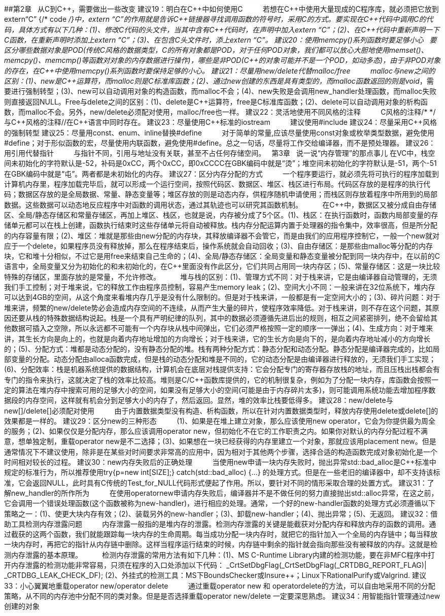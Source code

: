 ##第2章   从C到C++，需要做出一些改变
建议19：明白在C++中如何使用C
         若想在C++中使用大量现成的C程序库，就必须把它放到extern“C” {/* code */}中，extern “C”的作用就是告诉C++链接器寻找调用函数的符号时，采用C的方式。要实现在C++代码中调用C的代码，具体方式有以下几种：(1)、修改C代码的头文件，当其中含有C++代码时，在声明中加入extern “C”；(2)、在C++代码中重新声明一下C函数，在重新声明时添加上extern “C”；(3)、在包含C头文件时，添上extern “C”。
建议20：使用memcpy()系列函数时要足够小心
  要区分哪些数据对象是POD(传统C风格的数据类型，C的所有对象都是POD，对于任何POD对象，我们都可以放心大胆地使用memset()、memcpy()、memcmp()等函数对对象的内存数据进行操作)，哪些是非POD(C++的对象可能并不是一个POD，如动多态)，由于非POD对象的存在，在C++中使用memcpy()系列函数时要保持足够的小心。
建议21：尽量用new/delete代替malloc/free
         malloc与new之间的区别：(1)、new是C++运算符，而malloc则是C标准库函数；(2)、通过new创建的东西是具有类型的，而malloc函数返回的则是void*，需要进行强制转型；(3)、new可以自动调用对象的构造函数，而malloc不会；(4)、new失败是会调用new_handler处理函数，而malloc失败则直接返回NULL。Free与delete之间的区别：(1)、delete是C++运算符，free是C标准库函数；(2)、delete可以自动调用对象的析构函数，而malloc不会。另外，new/delete必须配对使用，malloc/free也一样。
建议22：灵活地使用不同风格的注释
         C风格的注释/* */与C++风格的注释//在C++语言中同时存在。
建议23：尽量使用C++标准的iostream
         建议使用#include <iostream>
建议24：尽量采用C++风格的强制转型
建议25：尽量用const、enum、inline替换#define
         对于简单的常量,应该尽量使用const对象或枚举类型数据，避免使用#define；对于形似函数的宏，尽量使用内联函数，避免使用#define。总之一句话，尽量将工作交给编译器，而不是预处理器。
建议26：用引用代替指针
         与指针不同，引用与地址没有关联，甚至不占任何存储空间。
 
第3章   说一说“内存管理”的那点事儿
在VC中，栈空间未初始化的字符默认是-52，补码是0xCC，两个0xCC，即0xCCCC在GBK编码中就是“烫”；堆空间未初始化的字符默认是-51，两个-51在GBK编码中就是“屯”。两者都是未初始化的内存。
建议27：区分内存分配的方式
         一个程序要运行，就必须先将可执行的程序加载到计算机内存里，程序加载完毕后，就可以形成一个运行空间，按照代码区、数据区、堆区、栈区进行布局。代码区存放的是程序的执行代码；数据区存放的是全局数据、常量、静态变量等；堆区存放的则是动态内存，供程序随机申请使用；而栈区则存放着程序中所用到的局部数据。这些数据可以动态地反应程序中对函数的调用状态，通过其轨迹也可以研究其函数机制。
         在C++中，数据区又被分成自由存储区、全局/静态存储区和常量存储区，再加上堆区、栈区，也就是说，内存被分成了5个区。(1)、栈区：在执行函数时，函数内局部变量的存储单元都可以在栈上创建，函数执行结束时这些存储单元将自动被释放。栈内存分配运算内置于处理器的指令集中，效率很高，但是所分配的内存容量有限；(2)、堆区：堆就是那些由new分配的内存块，其释放编译器不会管它，而是由我们的应用程序控制它，一般一个new就对应于一个delete，如果程序员没有释放掉，那么在程序结束后，操作系统就会自动回收；(3)、自由存储区：是那些由malloc等分配的内存块，它和堆十分相似，不过它是用free来结束自己生命的；(4)、全局/静态存储区：全局变量和静态变量被分配到同一块内存中，在以前的C语言中，全局变量又分为初始化的和未初始化的，在C++里面没有作此区分，它们共同占用同一块内存区；(5)、常量存储区：这是一块比较特殊的存储区，里面存放的是常量，不允许修改。
         堆与栈的区别：(1)、管理方式不同：对于栈来讲，它是由编译器自动管理的，无须我们手工控制；对于堆来说，它的释放工作由程序员控制，容易产生memory leak；(2)、空间大小不同：一般来讲在32位系统下，堆内存可以达到4GB的空间，从这个角度来看堆内存几乎是没有什么限制的。但是对于栈来讲，一般都是有一定空间大小的；(3)、碎片问题：对于堆来讲，频繁的new/delete势必会造成内存空间的不连续，从而产生大量的碎片，使程序效率降低。对于栈来讲，则不存在这个问题，其原因还要从栈的特殊数据结构说起。栈是一个具有严明纪律的队列，其中的数据必须遵循先进后出的规则，相互之间紧密排列，绝不会留给其他数据可插入之空隙，所以永远都不可能有一个内存块从栈中间弹出，它们必须严格按照一定的顺序一一弹出；(4)、生成方向：对于堆来讲，其生长方向是向上的，也就是向着内存地址增加的方向增长；对于栈来讲，它的生长方向是向下的，是向着内存地址减小的方向增长的；(5)、分配方式：堆都是动态分配的，没有静态分配的堆。栈有两种分配方式：静态分配和动态分配。静态分配是编译器完成的，比如局部变量的分配。动态分配由alloca函数完成，但是栈的动态分配和堆是不同的，它的动态分配是由编译器进行释放的，无须我们手工实现；(6)、分配效率：栈是机器系统提供的数据结构，计算机会在底层对栈提供支持：它会分配专门的寄存器存放栈的地址，而且压栈出栈都会有专门的指令来执行，这就决定了栈的效率比较高。堆则是C/C++函数库提供的，它的机制很复杂，例如为了分配一块内存，库函数会按照一定的算法在堆内存中搜索可用的足够大小的空间，如果没有足够大小的空间(可能是由于内存碎片太多)，则可能调用系统功能去增加程序数据段的内存空间，这样就有机会分到足够大小的内存了，然后返回。显然，堆的效率比栈要低得多。
建议28：new/delete与new[]/delete[]必须配对使用
         由于内置数据类型没有构造、析构函数，所以在针对内置数据类型时，释放内存使用delete或delete[]的效果都是一样的。
建议29：区分new的三种形态
         (1)、如果是在堆上建立对象，那么应该使用new operator，它会为你提供最为周全的服务；(2)、如果仅仅是分配内存，那么应该调用operator new，但初始化不在它的工作职责之内。如果你对默认的内存分配过程不满意，想单独定制，重载operator new是不二选择；(3)、如果想在一块已经获得的内存里建立一个对象，那就应该用placement new。但是通常情况下不建议使用，除非是在某些对时间要求非常高的应用中，因为相对于其他两个步骤，选择合适的构造函数完成对象初始化是一个时间相对较长的过程。
建议30：new内存失败后的正确处理
         当使用new申请一块内存失败时，抛出异常std::bad_alloc是C++标准中规定的标准行为，所以推荐使用try{p=new int[SIZE];} catch(std::bad_alloc) {…} 的处理方式。但是在一些老旧的编译器中，却不支持该标准，它会返回NULL，此时具有C传统的Test_for_NULL代码形式便起了作用。所以，要针对不同的情形采取合理的处置方式。
建议31：了解new_handler的所作所为
         在使用operatornew申请内存失败后，编译器并不是不做任何的努力直接抛出std::alloc异常，在这之前，它会调用一个错误处理函数(这个函数被称为new-handler)，进行相应的处理。通常，一个好的new-handler函数的处理方式必须遵循以下策略之一：(1)、使更大块内存有效；(2)、装载另外的new-handler；(3)、卸载new-handler；(4)、抛出异常；(5)、无返回。
建议32：借助工具检测内存泄露问题
         内存泄露一般指的是堆内存的泄露。检测内存泄露的关键是能截获对分配内存和释放内存的函数的调用。通过截获的这两个函数，我们就能跟踪每一块内存的生命周期。每当成功分配一块内存时，就把它的指针加入一个全局的内存链中；每当释放一块内存时，再把它的指针从内存链中删除。这样当程序运行结束的时候，内存链中剩余的指针就会指向那些没有被释放的内存。这就是检测内存泄露的基本原理。
         检测内存泄露的常用方法有如下几种：(1)、MS C-Runtime Library内建的检测功能，要在非MFC程序中打开内存泄露的检测功能非常容易，只须在程序的入口处添加以下代码：
_CrtSetDbgFlag(_CrtSetDbgFlag(_CRTDBG_REPORT_FLAG)| _CRTDBG_LEAK_CHECK_DF);
(2)、外挂式的检测工具：MS下BoundsChecker或Insure++；Linux下RationalPurify或Valgrind.
建议33：小心翼翼地重载operator new/operator delete
         通过重载operator new 和 operatordelete的方法，可以自由地采用不同的分配策略，从不同的内存池中分配不同的类对象。但是是否选择重载operator new/delete 一定要深思熟虑。
建议34：用智能指针管理通过new创建的对象